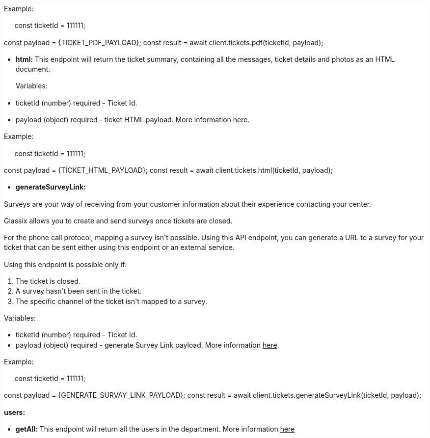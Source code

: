 Example:


`	`const ticketId = 111111;

const payload = {TICKET\_PDF\_PAYLOAD};
const result = await client.tickets.pdf(ticketId, payload);

- **html:**
  This endpoint will return the ticket summary, containing all the messages, ticket details and photos as an HTML document.

  Variables:
- ticketId (number) required - Ticket Id.
- payload (object) required - ticket HTML payload. More information [here](https://docs.glassix.com/reference/ticket-html).

Example:


`	`const ticketId = 111111;

const payload = {TICKET\_HTML\_PAYLOAD};
const result = await client.tickets.html(ticketId, payload);

- **generateSurveyLink:**


Surveys are your way of receiving from your customer information about their experience contacting your center.

Glassix allows you to create and send surveys once tickets are closed.

For the phone call protocol, mapping a survey isn't possible. Using this API endpoint, you can generate a URL to a survey for your ticket that can be sent either using this endpoint or an external service.

Using this endpoint is possible only if:

1. The ticket is closed.
1. A survey hasn't been sent in the ticket.
1. The specific channel of the ticket isn't mapped to a survey.


Variables:

- ticketId (number) required - Ticket Id.
- payload (object) required - generate Survey Link payload. More information [here](https://docs.glassix.com/reference/generate-survey-link).

Example:


`	`const ticketId = 111111;

const payload = {GENERATE\_SURVAY\_LINK\_PAYLOAD};
const result = await client.tickets.generateSurveyLink(ticketId, payload);

**users:**

- **getAll:**
  This endpoint will return all the users in the department. 
  More information [here](https://docs.glassix.com/reference/get-all-users)
